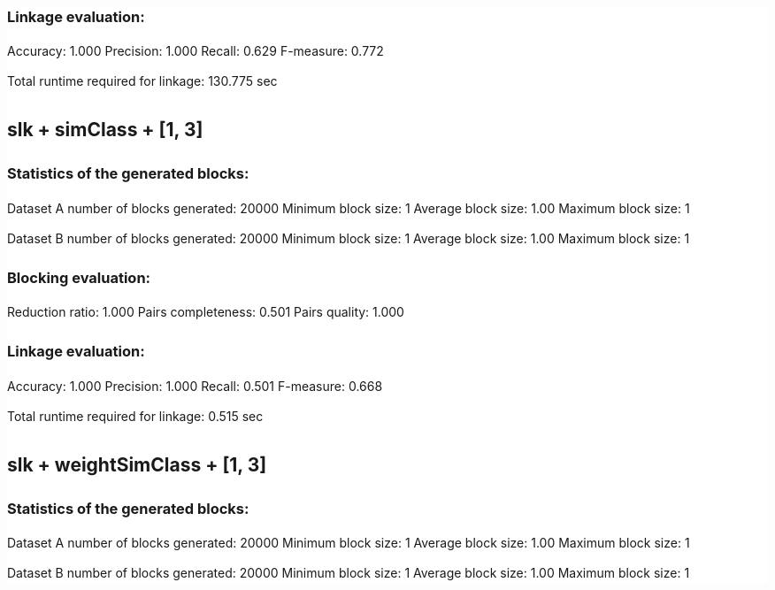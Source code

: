 
### Linkage evaluation: 
  Accuracy:    1.000 
  Precision:   1.000 
  Recall:      0.629 
  F-measure:   0.772 

Total runtime required for linkage: 130.775 sec 

## slk + simClass + [1, 3] 

### Statistics of the generated blocks: 

Dataset A number of blocks generated: 20000 
    Minimum block size: 1 
    Average block size: 1.00 
    Maximum block size: 1 


Dataset B number of blocks generated: 20000 
    Minimum block size: 1 
    Average block size: 1.00 
    Maximum block size: 1 


### Blocking evaluation: 
  Reduction ratio:    1.000 
  Pairs completeness: 0.501 
  Pairs quality:      1.000 


### Linkage evaluation: 
  Accuracy:    1.000 
  Precision:   1.000 
  Recall:      0.501 
  F-measure:   0.668 

Total runtime required for linkage: 0.515 sec 

## slk + weightSimClass + [1, 3] 

### Statistics of the generated blocks: 

Dataset A number of blocks generated: 20000 
    Minimum block size: 1 
    Average block size: 1.00 
    Maximum block size: 1 


Dataset B number of blocks generated: 20000 
    Minimum block size: 1 
    Average block size: 1.00 
    Maximum block size: 1 
